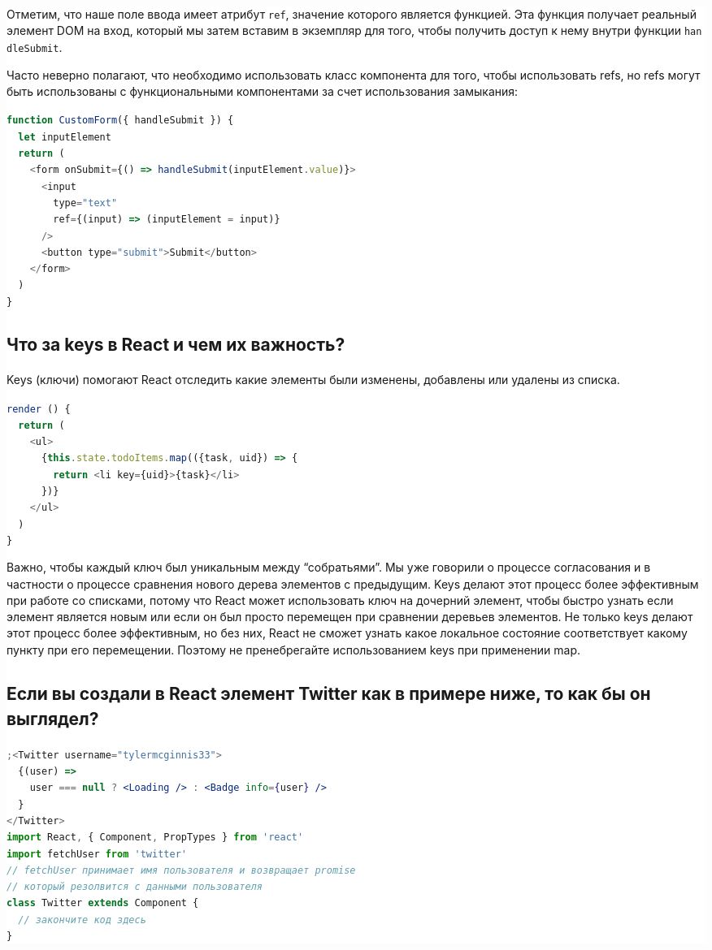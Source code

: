 Отметим, что наше поле ввода имеет атрибут `ref`, значение которого является функцией. Эта функция получает реальный элемент DOM на вход, который мы затем вставим в экземпляр для того, чтобы получить доступ к нему внутри функции `handleSubmit`.

Часто неверно полагают, что необходимо использовать класс компонента для того, чтобы использовать refs, но refs могут быть использованы с функциональными компонентами за счет использования замыкания:

```js
function CustomForm({ handleSubmit }) {
  let inputElement
  return (
    <form onSubmit={() => handleSubmit(inputElement.value)}>
      <input
        type="text"
        ref={(input) => (inputElement = input)}
      />
      <button type="submit">Submit</button>
    </form>
  )
}
```

## Что за keys в React и чем их важность?

Keys (ключи) помогают React отследить какие элементы были изменены, добавлены или удалены из списка.

```js
render () {
  return (
    <ul>
      {this.state.todoItems.map(({task, uid}) => {
        return <li key={uid}>{task}</li>
      })}
    </ul>
  )
}
```

Важно, чтобы каждый ключ был уникальным между “собратьями”. Мы уже говорили о процессе согласования и в частности о процессе сравнения нового дерева элементов с предыдущим. Keys делают этот процесс более эффективным при работе со списками, потому что React может использовать ключ на дочерний элемент, чтобы быстро узнать если элемент является новым или если он был просто перемещен при сравнении деревьев элементов. Не только keys делают этот процесс более эффективным, но без них, React не сможет узнать какое локальное состояние соответствует какому пункту при его перемещении. Поэтому не пренебрегайте использованием keys при применении map.

## Если вы создали в React элемент Twitter как в примере ниже, то как бы он выглядел?

```jsx
;<Twitter username="tylermcginnis33">
  {(user) =>
    user === null ? <Loading /> : <Badge info={user} />
  }
</Twitter>
import React, { Component, PropTypes } from 'react'
import fetchUser from 'twitter'
// fetchUser принимает имя пользователя и возвращает promise
// который резолвится с данными пользователя
class Twitter extends Component {
  // закончите код здесь
}
```
